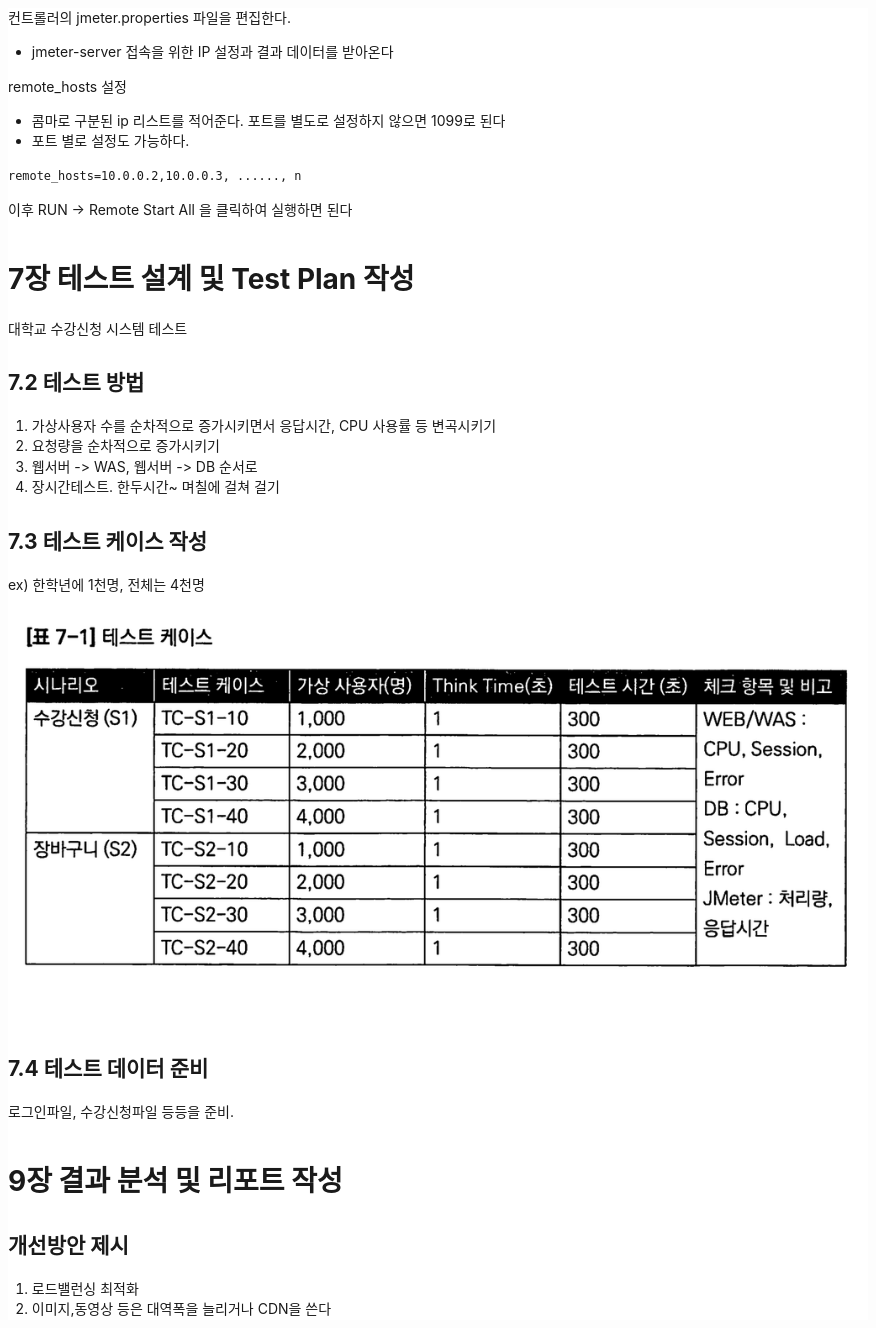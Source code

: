 

컨트롤러의 jmeter.properties 파일을 편집한다.

* jmeter-server 접속을 위한 IP 설정과 결과 데이터를 받아온다

remote_hosts 설정

* 콤마로 구분된 ip 리스트를 적어준다. 포트를 별도로 설정하지 않으면 1099로 된다
* 포트 별로 설정도 가능하다. 

```
remote_hosts=10.0.0.2,10.0.0.3, ......, n
```



이후 RUN -> Remote Start All 을 클릭하여 실행하면 된다

# 7장 테스트 설계 및 Test Plan 작성

대학교 수강신청 시스템 테스트

## 7.2 테스트 방법
1. 가상사용자 수를 순차적으로 증가시키면서 응답시간, CPU 사용률 등 변곡시키기
2. 요청량을 순차적으로 증가시키기
3. 웹서버 -> WAS, 웹서버 -> DB 순서로 
4. 장시간테스트. 한두시간~ 며칠에 걸쳐 걸기 

## 7.3 테스트 케이스 작성

ex) 한학년에 1천명, 전체는 4천명

![image-20240127214652581](./images//image-20240127214652581.png)

## 7.4 테스트 데이터 준비

로그인파일, 수강신청파일 등등을 준비. 

# 9장 결과 분석 및 리포트 작성
## 개선방안 제시

1. 로드밸런싱 최적화 
2. 이미지,동영상 등은 대역폭을 늘리거나 CDN을 쓴다 